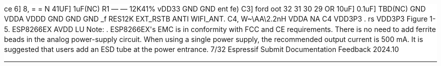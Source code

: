 ce
6]
8,
= = N
41UF] 1uF(NC)
R1
— — 12K41%
vDD33
GND GND
ent
fe) C3] ford
oot
32 31 30 29 OR
10uF] 0.1uF] TBD(NC)
GND VDDA VDDD
GND GND GND _f
RES12K EXT_RSTB
ANTI
WIFI_ANT. C4, W~\AA\2.2nH VDDA
NA
C4 VDD3P3
. rs VDD3P3
Figure 1-5. ESP8266EX AVDD
LU Note:
. ESP8266EX's EMC is in conformity with FCC and CE requirements. There is no need to add ferrite
beads in the analog power-supply circuit.
When using a single power supply, the recommended output current is 500 mA.
It is suggested that users add an ESD tube at the power entrance.
7/32
Espressif Submit Documentation Feedback 2024.10


---

